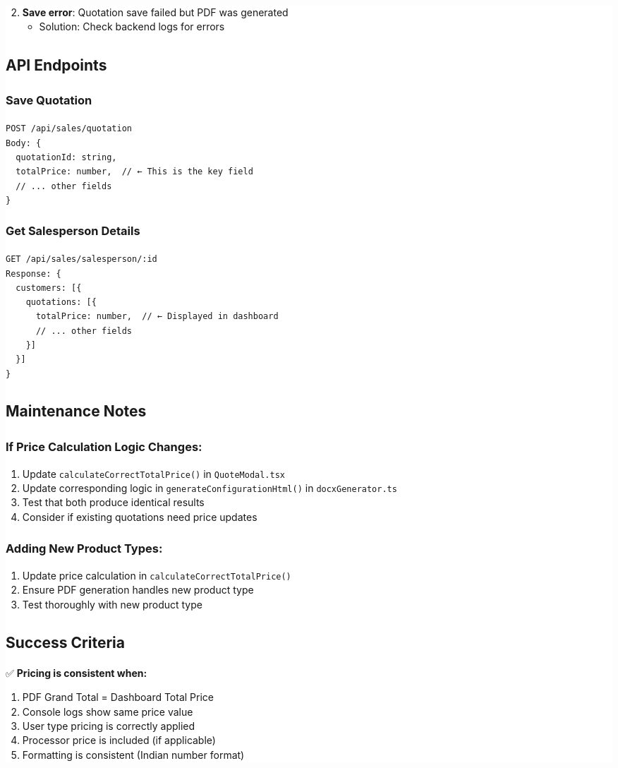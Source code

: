 2. **Save error**: Quotation save failed but PDF was generated
   - Solution: Check backend logs for errors

## API Endpoints

### Save Quotation
```
POST /api/sales/quotation
Body: {
  quotationId: string,
  totalPrice: number,  // ← This is the key field
  // ... other fields
}
```

### Get Salesperson Details
```
GET /api/sales/salesperson/:id
Response: {
  customers: [{
    quotations: [{
      totalPrice: number,  // ← Displayed in dashboard
      // ... other fields
    }]
  }]
}
```

## Maintenance Notes

### If Price Calculation Logic Changes:
1. Update `calculateCorrectTotalPrice()` in `QuoteModal.tsx`
2. Update corresponding logic in `generateConfigurationHtml()` in `docxGenerator.ts`
3. Test that both produce identical results
4. Consider if existing quotations need price updates

### Adding New Product Types:
1. Update price calculation in `calculateCorrectTotalPrice()`
2. Ensure PDF generation handles new product type
3. Test thoroughly with new product type

## Success Criteria

✅ **Pricing is consistent when:**
1. PDF Grand Total = Dashboard Total Price
2. Console logs show same price value
3. User type pricing is correctly applied
4. Processor price is included (if applicable)
5. Formatting is consistent (Indian number format)
